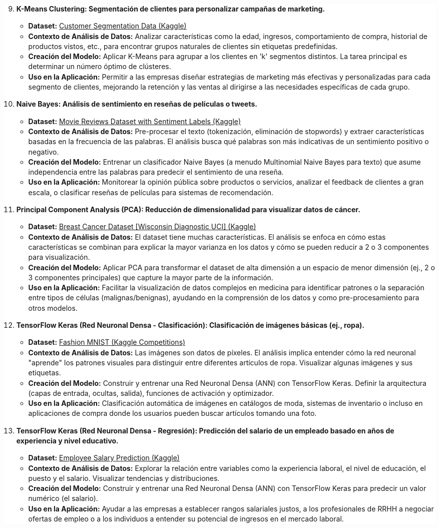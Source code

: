 9.  **K-Means Clustering: Segmentación de clientes para personalizar campañas de marketing.**
    * **Dataset:** [Customer Segmentation Data (Kaggle)](https://www.kaggle.com/datasets/ravalsmit/customer-segmentation-data)
    * **Contexto de Análisis de Datos:** Analizar características como la edad, ingresos, comportamiento de compra, historial de productos vistos, etc., para encontrar grupos naturales de clientes sin etiquetas predefinidas.
    * **Creación del Modelo:** Aplicar K-Means para agrupar a los clientes en 'k' segmentos distintos. La tarea principal es determinar un número óptimo de clústeres.
    * **Uso en la Aplicación:** Permitir a las empresas diseñar estrategias de marketing más efectivas y personalizadas para cada segmento de clientes, mejorando la retención y las ventas al dirigirse a las necesidades específicas de cada grupo.

10. **Naive Bayes: Análisis de sentimiento en reseñas de películas o tweets.**
    * **Dataset:** [Movie Reviews Dataset with Sentiment Labels (Kaggle)](https://www.kaggle.com/datasets/thedevastator/movie-reviews-dataset-with-sentiment-labels)
    * **Contexto de Análisis de Datos:** Pre-procesar el texto (tokenización, eliminación de stopwords) y extraer características basadas en la frecuencia de las palabras. El análisis busca qué palabras son más indicativas de un sentimiento positivo o negativo.
    * **Creación del Modelo:** Entrenar un clasificador Naive Bayes (a menudo Multinomial Naive Bayes para texto) que asume independencia entre las palabras para predecir el sentimiento de una reseña.
    * **Uso en la Aplicación:** Monitorear la opinión pública sobre productos o servicios, analizar el feedback de clientes a gran escala, o clasificar reseñas de películas para sistemas de recomendación.

11. **Principal Component Analysis (PCA): Reducción de dimensionalidad para visualizar datos de cáncer.**
    * **Dataset:** [Breast Cancer Dataset [Wisconsin Diagnostic UCI] (Kaggle)](https://www.kaggle.com/datasets/abhinavmangalore/breast-cancer-dataset-wisconsin-diagnostic-uci)
    * **Contexto de Análisis de Datos:** El dataset tiene muchas características. El análisis se enfoca en cómo estas características se combinan para explicar la mayor varianza en los datos y cómo se pueden reducir a 2 o 3 componentes para visualización.
    * **Creación del Modelo:** Aplicar PCA para transformar el dataset de alta dimensión a un espacio de menor dimensión (ej., 2 o 3 componentes principales) que capture la mayor parte de la información.
    * **Uso en la Aplicación:** Facilitar la visualización de datos complejos en medicina para identificar patrones o la separación entre tipos de células (malignas/benignas), ayudando en la comprensión de los datos y como pre-procesamiento para otros modelos.

12. **TensorFlow Keras (Red Neuronal Densa - Clasificación): Clasificación de imágenes básicas (ej., ropa).**
    * **Dataset:** [Fashion MNIST (Kaggle Competitions)](https://www.kaggle.com/competitions/uw-ee596-cv)
    * **Contexto de Análisis de Datos:** Las imágenes son datos de píxeles. El análisis implica entender cómo la red neuronal "aprende" los patrones visuales para distinguir entre diferentes artículos de ropa. Visualizar algunas imágenes y sus etiquetas.
    * **Creación del Modelo:** Construir y entrenar una Red Neuronal Densa (ANN) con TensorFlow Keras. Definir la arquitectura (capas de entrada, ocultas, salida), funciones de activación y optimizador.
    * **Uso en la Aplicación:** Clasificación automática de imágenes en catálogos de moda, sistemas de inventario o incluso en aplicaciones de compra donde los usuarios pueden buscar artículos tomando una foto.

13. **TensorFlow Keras (Red Neuronal Densa - Regresión): Predicción del salario de un empleado basado en años de experiencia y nivel educativo.**
    * **Dataset:** [Employee Salary Prediction (Kaggle)](https://www.kaggle.com/datasets/dipkorimon/employee-salary-prediction)
    * **Contexto de Análisis de Datos:** Explorar la relación entre variables como la experiencia laboral, el nivel de educación, el puesto y el salario. Visualizar tendencias y distribuciones.
    * **Creación del Modelo:** Construir y entrenar una Red Neuronal Densa (ANN) con TensorFlow Keras para predecir un valor numérico (el salario).
    * **Uso en la Aplicación:** Ayudar a las empresas a establecer rangos salariales justos, a los profesionales de RRHH a negociar ofertas de empleo o a los individuos a entender su potencial de ingresos en el mercado laboral.
